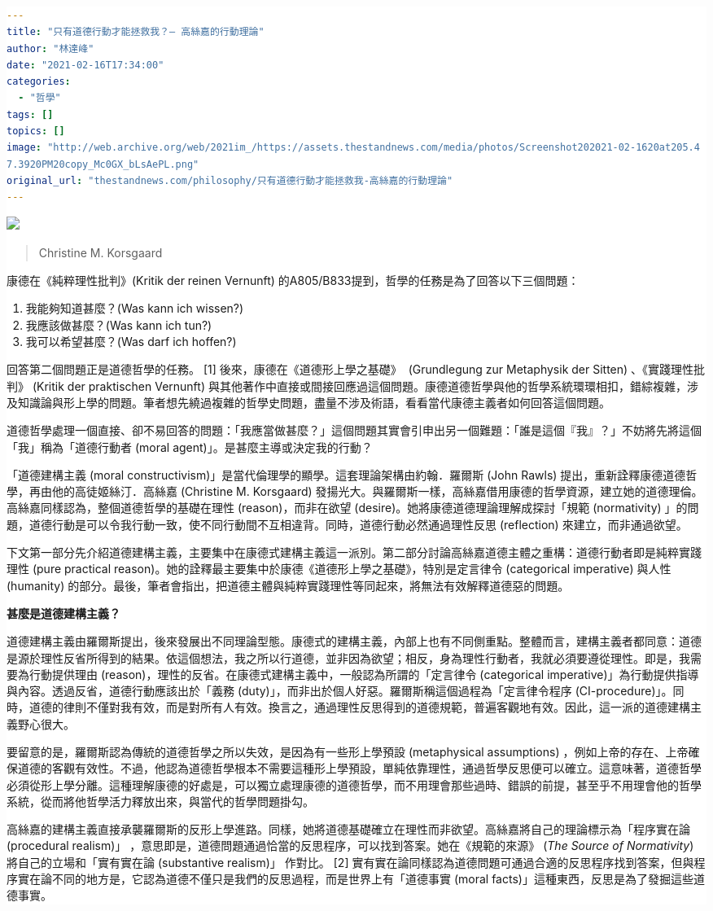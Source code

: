 ```yaml
---
title: "只有道德行動才能拯救我？— 高絲嘉的行動理論"
author: "林達峰"
date: "2021-02-16T17:34:00"
categories:
  - "哲學"
tags: []
topics: []
image: "http://web.archive.org/web/2021im_/https://assets.thestandnews.com/media/photos/Screenshot202021-02-1620at205.47.3920PM20copy_Mc0GX_bLsAePL.png"
original_url: "thestandnews.com/philosophy/只有道德行動才能拯救我-高絲嘉的行動理論"
---
```

![](http://web.archive.org/web/2021im_/https://assets.thestandnews.com/media/photos/Screenshot202021-02-1620at205.47.3920PM20copy_Mc0GX_bLsAePL.png)
> Christine M. Korsgaard

康德在《純粹理性批判》(Kritik der reinen Vernunft) 的A805/B833提到，哲學的任務是為了回答以下三個問題：

1.  我能夠知道甚麼？(Was kann ich wissen?)
2.  我應該做甚麼？(Was kann ich tun?)
3.  我可以希望甚麼？(Was darf ich hoffen?)

回答第二個問題正是道德哲學的任務。 \[1\] 後來，康德在《道德形上學之基礎》  (Grundlegung zur Metaphysik der Sitten) 、《實踐理性批判》 (Kritik der praktischen Vernunft) 與其他著作中直接或間接回應過這個問題。康德道德哲學與他的哲學系統環環相扣，錯綜複雜，涉及知識論與形上學的問題。筆者想先繞過複雜的哲學史問題，盡量不涉及術語，看看當代康德主義者如何回答這個問題。

道德哲學處理一個直接、卻不易回答的問題：「我應當做甚麼？」這個問題其實會引申出另一個難題：「誰是這個『我』？」不妨將先將這個「我」稱為「道德行動者 (moral agent)」。是甚麼主導或決定我的行動？

「道德建構主義 (moral constructivism)」是當代倫理學的顯學。這套理論架構由約翰．羅爾斯 (John Rawls) 提出，重新詮釋康德道德哲學，再由他的高徒姬絲汀．高絲嘉 (Christine M. Korsgaard) 發揚光大。與羅爾斯一樣，高絲嘉借用康德的哲學資源，建立她的道德理倫。高絲嘉同樣認為，整個道德哲學的基礎在理性 (reason)，而非在欲望 (desire)。她將康德道德理論理解成探討「規範 (normativity) 」的問題，道德行動是可以令我行動一致，使不同行動間不互相違背。同時，道德行動必然通過理性反思 (reflection) 來建立，而非通過欲望。

下文第一部分先介紹道德建構主義，主要集中在康德式建構主義這一派別。第二部分討論高絲嘉道德主體之重構：道德行動者即是純粹實踐理性 (pure practical reason)。她的詮釋最主要集中於康德《道德形上學之基礎》，特別是定言律令 (categorical imperative) 與人性 (humanity) 的部分。最後，筆者會指出，把道德主體與純粹實踐理性等同起來，將無法有效解釋道德惡的問題。

**甚麼是道德建構主義？**

道德建構主義由羅爾斯提出，後來發展出不同理論型態。康德式的建構主義，內部上也有不同側重點。整體而言，建構主義者都同意：道德是源於理性反省所得到的結果。依這個想法，我之所以行道德，並非因為欲望；相反，身為理性行動者，我就必須要遵從理性。即是，我需要為行動提供理由 (reason)，理性的反省。在康德式建構主義中，一般認為所謂的「定言律令 (categorical imperative)」為行動提供指導與內容。透過反省，道德行動應該出於「義務 (duty)」，而非出於個人好惡。羅爾斯稱這個過程為「定言律令程序 (CI-procedure)」。同時，道德的律則不僅對我有效，而是對所有人有效。換言之，通過理性反思得到的道德規範，普遍客觀地有效。因此，這一派的道德建構主義野心很大。

要留意的是，羅爾斯認為傳統的道德哲學之所以失效，是因為有一些形上學預設 (metaphysical assumptions) ，例如上帝的存在、上帝確保道德的客觀有效性。不過，他認為道德哲學根本不需要這種形上學預設，單純依靠理性，通過哲學反思便可以確立。這意味著，道德哲學必須從形上學分離。這種理解康德的好處是，可以獨立處理康德的道德哲學，而不用理會那些過時、錯誤的前提，甚至乎不用理會他的哲學系統，從而將他哲學活力釋放出來，與當代的哲學問題掛勾。

高絲嘉的建構主義直接承襲羅爾斯的反形上學進路。同樣，她將道德基礎確立在理性而非欲望。高絲嘉將自己的理論標示為「程序實在論 (procedural realism)」 ，意思即是，道德問題通過恰當的反思程序，可以找到答案。她在《規範的來源》 (_The Source of Normativity_) 將自己的立場和「實有實在論 (substantive realism)」 作對比。 \[2\] 實有實在論同樣認為道德問題可通過合適的反思程序找到答案，但與程序實在論不同的地方是，它認為道德不僅只是我們的反思過程，而是世界上有「道德事實 (moral facts)」這種東西，反思是為了發掘這些道德事實。
